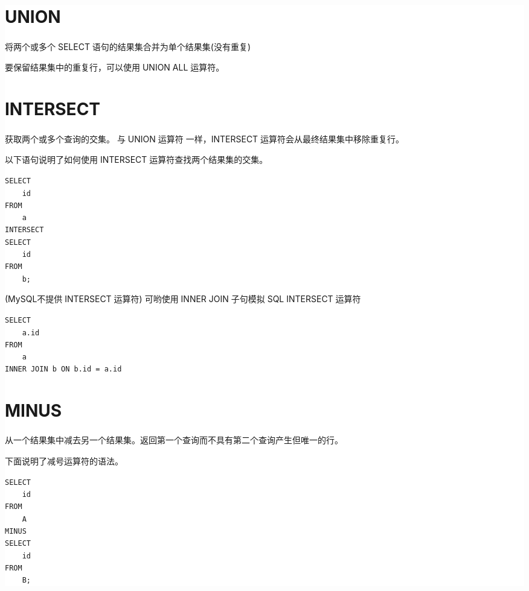 
# UNION
将两个或多个 SELECT 语句的结果集合并为单个结果集(没有重复)

要保留结果集中的重复行，可以使用 UNION ALL 运算符。


# INTERSECT
获取两个或多个查询的交集。
与 UNION 运算符 一样，INTERSECT 运算符会从最终结果集中移除重复行。


以下语句说明了如何使用 INTERSECT 运算符查找两个结果集的交集。
~~~
SELECT
	id
FROM
	a 
INTERSECT
SELECT
	id
FROM
	b;
~~~

(MySQL不提供 INTERSECT 运算符)
可哟使用 INNER JOIN 子句模拟 SQL INTERSECT 运算符
~~~
SELECT
	a.id
FROM
	a
INNER JOIN b ON b.id = a.id
~~~

# MINUS
从一个结果集中减去另一个结果集。返回第一个查询而不具有第二个查询产生但唯一的行。

下面说明了减号运算符的语法。
~~~
SELECT
	id
FROM
	A 
MINUS 
SELECT
	id
FROM
	B;
~~~

